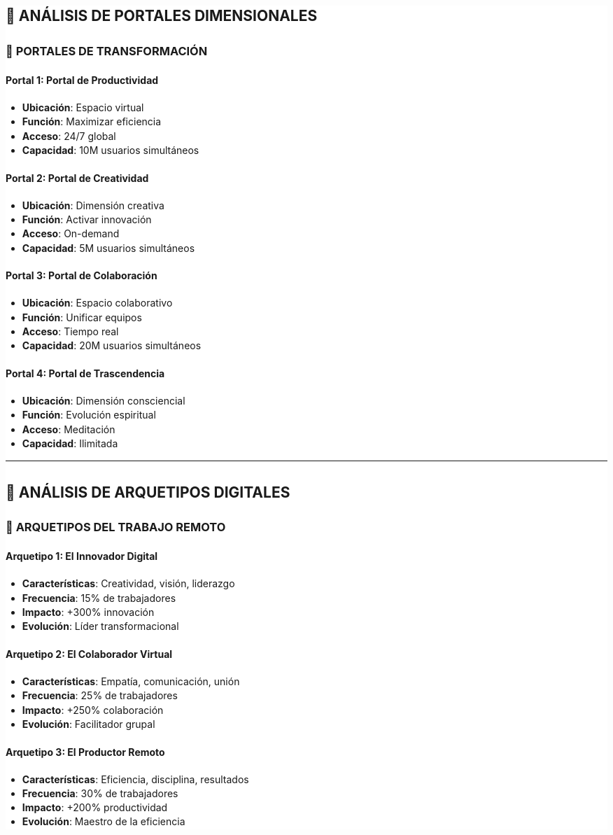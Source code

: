## 🚀 ANÁLISIS DE PORTALES DIMENSIONALES

### 🌌 **PORTALES DE TRANSFORMACIÓN**

#### **Portal 1: Portal de Productividad**
- **Ubicación**: Espacio virtual
- **Función**: Maximizar eficiencia
- **Acceso**: 24/7 global
- **Capacidad**: 10M usuarios simultáneos

#### **Portal 2: Portal de Creatividad**
- **Ubicación**: Dimensión creativa
- **Función**: Activar innovación
- **Acceso**: On-demand
- **Capacidad**: 5M usuarios simultáneos

#### **Portal 3: Portal de Colaboración**
- **Ubicación**: Espacio colaborativo
- **Función**: Unificar equipos
- **Acceso**: Tiempo real
- **Capacidad**: 20M usuarios simultáneos

#### **Portal 4: Portal de Trascendencia**
- **Ubicación**: Dimensión consciencial
- **Función**: Evolución espiritual
- **Acceso**: Meditación
- **Capacidad**: Ilimitada

---

## 🎯 ANÁLISIS DE ARQUETIPOS DIGITALES

### 🌟 **ARQUETIPOS DEL TRABAJO REMOTO**

#### **Arquetipo 1: El Innovador Digital**
- **Características**: Creatividad, visión, liderazgo
- **Frecuencia**: 15% de trabajadores
- **Impacto**: +300% innovación
- **Evolución**: Líder transformacional

#### **Arquetipo 2: El Colaborador Virtual**
- **Características**: Empatía, comunicación, unión
- **Frecuencia**: 25% de trabajadores
- **Impacto**: +250% colaboración
- **Evolución**: Facilitador grupal

#### **Arquetipo 3: El Productor Remoto**
- **Características**: Eficiencia, disciplina, resultados
- **Frecuencia**: 30% de trabajadores
- **Impacto**: +200% productividad
- **Evolución**: Maestro de la eficiencia
